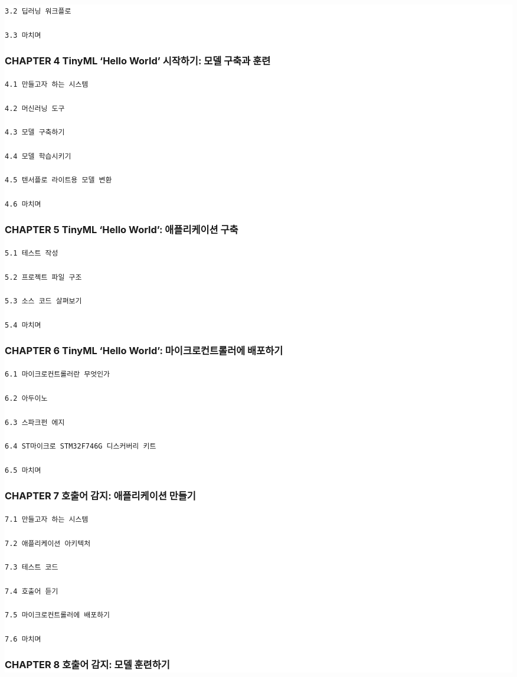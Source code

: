     3.2 딥러닝 워크플로

    3.3 마치며

 

### CHAPTER 4 TinyML ‘Hello World’ 시작하기: 모델 구축과 훈련

    4.1 만들고자 하는 시스템

    4.2 머신러닝 도구

    4.3 모델 구축하기

    4.4 모델 학습시키기

    4.5 텐서플로 라이트용 모델 변환

    4.6 마치며

 

### CHAPTER 5 TinyML ‘Hello World’: 애플리케이션 구축

    5.1 테스트 작성

    5.2 프로젝트 파일 구조

    5.3 소스 코드 살펴보기

    5.4 마치며

 

### CHAPTER 6 TinyML ‘Hello World’: 마이크로컨트롤러에 배포하기

    6.1 마이크로컨트롤러란 무엇인가

    6.2 아두이노

    6.3 스파크펀 에지

    6.4 ST마이크로 STM32F746G 디스커버리 키트

    6.5 마치며

 

### CHAPTER 7 호출어 감지: 애플리케이션 만들기

    7.1 만들고자 하는 시스템

    7.2 애플리케이션 아키텍처

    7.3 테스트 코드

    7.4 호출어 듣기

    7.5 마이크로컨트롤러에 배포하기

    7.6 마치며

 

### CHAPTER 8 호출어 감지: 모델 훈련하기
